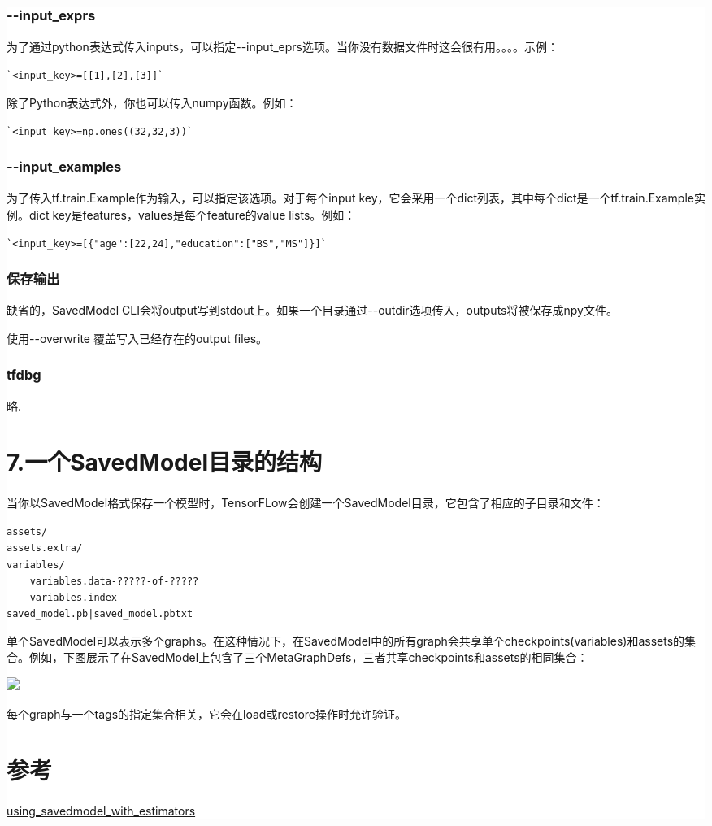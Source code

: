 ### --input_exprs

为了通过python表达式传入inputs，可以指定--input_eprs选项。当你没有数据文件时这会很有用。。。。示例：

	`<input_key>=[[1],[2],[3]]`

除了Python表达式外，你也可以传入numpy函数。例如：

	`<input_key>=np.ones((32,32,3))`
	
### --input_examples

为了传入tf.train.Example作为输入，可以指定该选项。对于每个input key，它会采用一个dict列表，其中每个dict是一个tf.train.Example实例。dict key是features，values是每个feature的value lists。例如：

	`<input_key>=[{"age":[22,24],"education":["BS","MS"]}]`

### 保存输出

缺省的，SavedModel CLI会将output写到stdout上。如果一个目录通过--outdir选项传入，outputs将被保存成npy文件。

使用--overwrite 覆盖写入已经存在的output files。

### tfdbg

略.

# 7.一个SavedModel目录的结构

当你以SavedModel格式保存一个模型时，TensorFLow会创建一个SavedModel目录，它包含了相应的子目录和文件：

	assets/
	assets.extra/
	variables/
	    variables.data-?????-of-?????
	    variables.index
	saved_model.pb|saved_model.pbtxt

单个SavedModel可以表示多个graphs。在这种情况下，在SavedModel中的所有graph会共享单个checkpoints(variables)和assets的集合。例如，下图展示了在SavedModel上包含了三个MetaGraphDefs，三者共享checkpoints和assets的相同集合：

<img src="https://www.tensorflow.org/images/SavedModel.svg">

每个graph与一个tags的指定集合相关，它会在load或restore操作时允许验证。

# 参考

[using_savedmodel_with_estimators](https://www.tensorflow.org/guide/saved_model#using_savedmodel_with_estimators)
